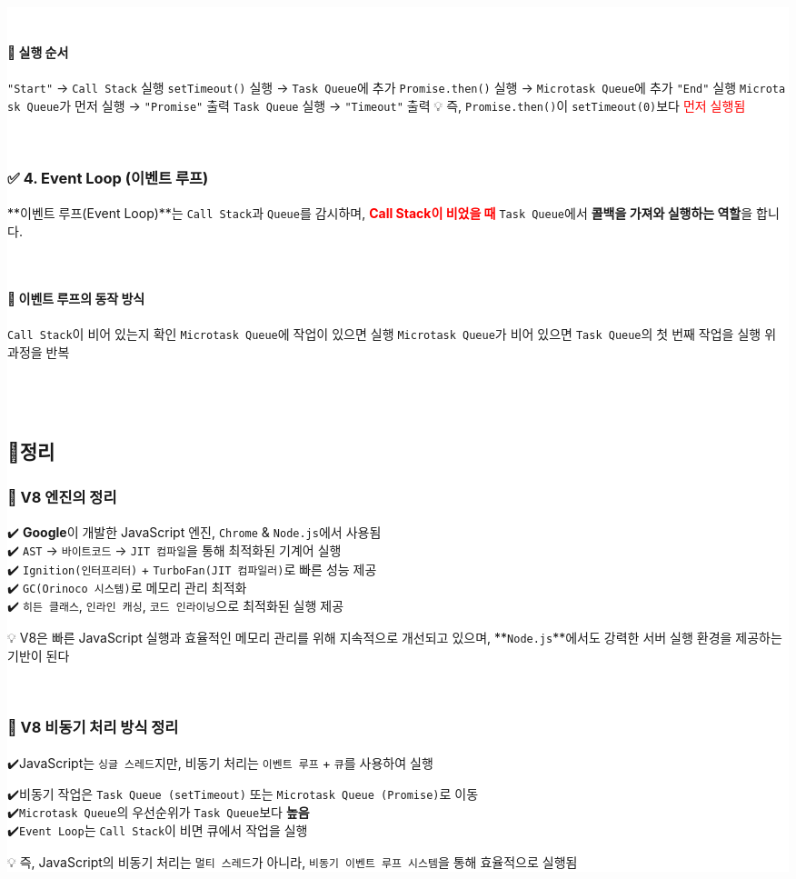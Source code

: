 <br>

#### 📌 실행 순서
`"Start"` → `Call Stack` 실행
`setTimeout()` 실행 → `Task Queue`에 추가
`Promise.then()` 실행 → `Microtask Queue`에 추가
`"End"` 실행
`Microtask Queue`가 먼저 실행 → `"Promise"` 출력
`Task Queue` 실행 → `"Timeout"` 출력
💡 즉, `Promise.then()`이 `setTimeout(0)`보다 <span style=color:red>먼저 실행됨</span>

<br>

### ✅ 4. Event Loop (이벤트 루프)
**이벤트 루프(Event Loop)**는 `Call Stack`과 `Queue`를 감시하며,
**<span style=color:red>Call Stack이 비었을 때</span>** `Task Queue`에서 **콜백을 가져와 실행하는 역할**을 합니다.

<br>

#### 🔹 이벤트 루프의 동작 방식
`Call Stack`이 비어 있는지 확인
`Microtask Queue`에 작업이 있으면 실행
`Microtask Queue`가 비어 있으면 `Task Queue`의 첫 번째 작업을 실행
위 과정을 반복

<br>

<br>

## 📌정리

### 🎯 V8 엔진의 정리
✔️ **Google**이 개발한 JavaScript 엔진, `Chrome` & `Node.js`에서 사용됨<br>
✔️ `AST` → `바이트코드` → `JIT 컴파일`을 통해 최적화된 기계어 실행<br>
✔️ `Ignition(인터프리터)` + `TurboFan(JIT 컴파일러)`로 빠른 성능 제공<br>
✔️ `GC(Orinoco 시스템)`로 메모리 관리 최적화<br>
✔️ `히든 클래스`, `인라인 캐싱`, `코드 인라이닝`으로 최적화된 실행 제공<br>

💡 V8은 빠른 JavaScript 실행과 효율적인 메모리 관리를 위해 지속적으로 개선되고 있으며, **`Node.js`**에서도 강력한 서버 실행 환경을 제공하는 기반이 된다

<br>

### 🎯 V8 비동기 처리 방식 정리
✔️JavaScript는 `싱글 스레드`지만, 비동기 처리는 `이벤트 루프` + `큐`를 사용하여 실행

✔️비동기 작업은 `Task Queue (setTimeout)` 또는 `Microtask Queue (Promise)`로 이동<br>
✔️`Microtask Queue`의 우선순위가 `Task Queue`보다 **높음**<br>
✔️`Event Loop`는 `Call Stack`이 비면 큐에서 작업을 실행<br>

💡 즉, JavaScript의 비동기 처리는 `멀티 스레드`가 아니라, `비동기 이벤트 루프 시스템`을 통해 효율적으로 실행됨 

